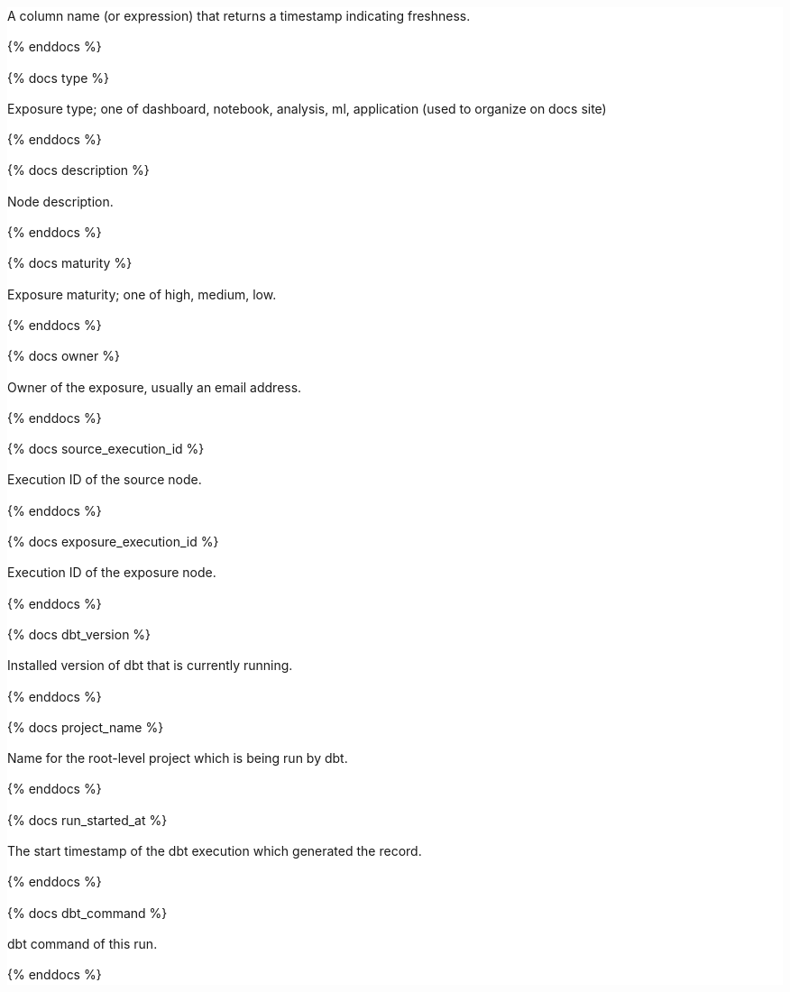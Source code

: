 A column name (or expression) that returns a timestamp indicating freshness.

{% enddocs %}

{% docs type %}

Exposure type; one of dashboard, notebook, analysis, ml, application (used to organize on docs site)

{% enddocs %}

{% docs description %}

Node description.

{% enddocs %}

{% docs maturity %}

Exposure maturity; one of high, medium, low.

{% enddocs %}

{% docs owner %}

Owner of the exposure, usually an email address.

{% enddocs %}

{% docs source_execution_id %}

Execution ID of the source node.

{% enddocs %}

{% docs exposure_execution_id %}

Execution ID of the exposure node.

{% enddocs %}

{% docs dbt_version %}

Installed version of dbt that is currently running.

{% enddocs %}

{% docs project_name %}

Name for the root-level project which is being run by dbt.

{% enddocs %}

{% docs run_started_at %}

The start timestamp of the dbt execution which generated the record.

{% enddocs %}

{% docs dbt_command %}

dbt command of this run.

{% enddocs %}
